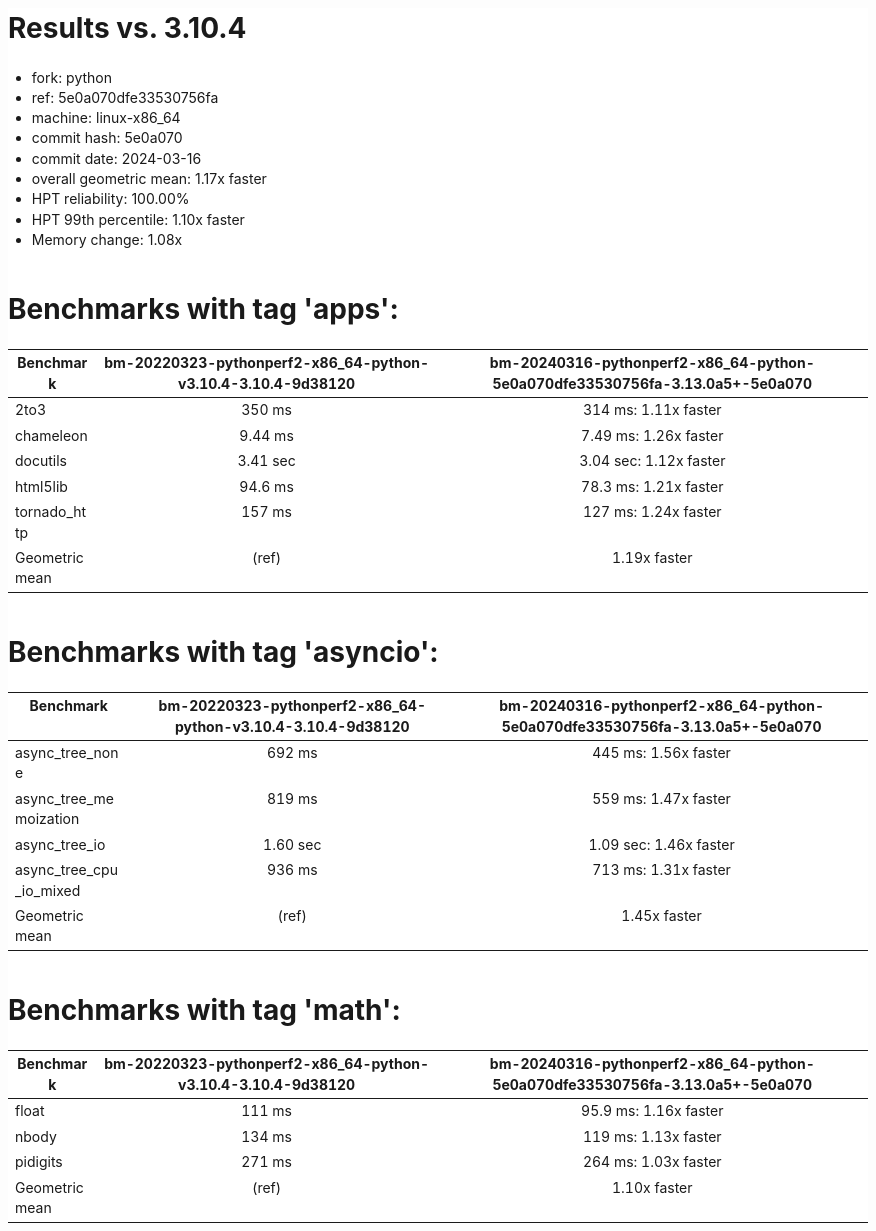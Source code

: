 # Results vs. 3.10.4

- fork: python
- ref: 5e0a070dfe33530756fa
- machine: linux-x86_64
- commit hash: 5e0a070
- commit date: 2024-03-16
- overall geometric mean: 1.17x faster
- HPT reliability: 100.00%
- HPT 99th percentile: 1.10x faster
- Memory change: 1.08x

Benchmarks with tag 'apps':
===========================

| Benchmark      | bm-20220323-pythonperf2-x86_64-python-v3.10.4-3.10.4-9d38120 | bm-20240316-pythonperf2-x86_64-python-5e0a070dfe33530756fa-3.13.0a5+-5e0a070 |
|----------------|:------------------------------------------------------------:|:----------------------------------------------------------------------------:|
| 2to3           | 350 ms                                                       | 314 ms: 1.11x faster                                                         |
| chameleon      | 9.44 ms                                                      | 7.49 ms: 1.26x faster                                                        |
| docutils       | 3.41 sec                                                     | 3.04 sec: 1.12x faster                                                       |
| html5lib       | 94.6 ms                                                      | 78.3 ms: 1.21x faster                                                        |
| tornado_http   | 157 ms                                                       | 127 ms: 1.24x faster                                                         |
| Geometric mean | (ref)                                                        | 1.19x faster                                                                 |

Benchmarks with tag 'asyncio':
==============================

| Benchmark               | bm-20220323-pythonperf2-x86_64-python-v3.10.4-3.10.4-9d38120 | bm-20240316-pythonperf2-x86_64-python-5e0a070dfe33530756fa-3.13.0a5+-5e0a070 |
|-------------------------|:------------------------------------------------------------:|:----------------------------------------------------------------------------:|
| async_tree_none         | 692 ms                                                       | 445 ms: 1.56x faster                                                         |
| async_tree_memoization  | 819 ms                                                       | 559 ms: 1.47x faster                                                         |
| async_tree_io           | 1.60 sec                                                     | 1.09 sec: 1.46x faster                                                       |
| async_tree_cpu_io_mixed | 936 ms                                                       | 713 ms: 1.31x faster                                                         |
| Geometric mean          | (ref)                                                        | 1.45x faster                                                                 |

Benchmarks with tag 'math':
===========================

| Benchmark      | bm-20220323-pythonperf2-x86_64-python-v3.10.4-3.10.4-9d38120 | bm-20240316-pythonperf2-x86_64-python-5e0a070dfe33530756fa-3.13.0a5+-5e0a070 |
|----------------|:------------------------------------------------------------:|:----------------------------------------------------------------------------:|
| float          | 111 ms                                                       | 95.9 ms: 1.16x faster                                                        |
| nbody          | 134 ms                                                       | 119 ms: 1.13x faster                                                         |
| pidigits       | 271 ms                                                       | 264 ms: 1.03x faster                                                         |
| Geometric mean | (ref)                                                        | 1.10x faster                                                                 |
